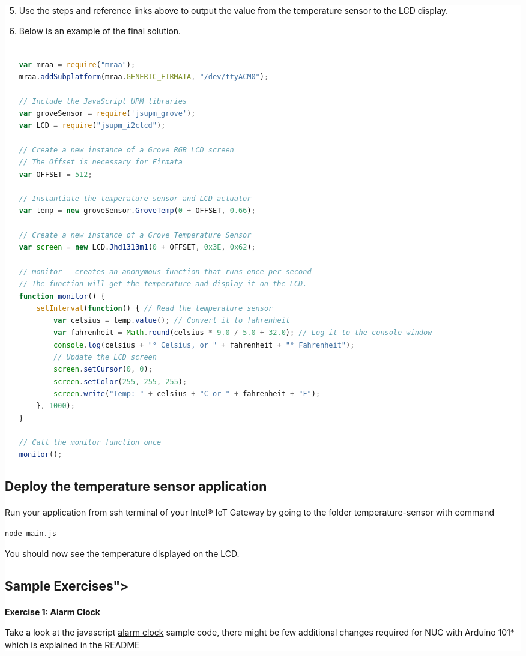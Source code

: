 5.  Use the steps and reference links above to output the value from the temperature sensor to the LCD display.

6.  Below is an example of the final solution.

    ``` js

    var mraa = require("mraa");
    mraa.addSubplatform(mraa.GENERIC_FIRMATA, "/dev/ttyACM0");

    // Include the JavaScript UPM libraries
    var groveSensor = require('jsupm_grove');
    var LCD = require("jsupm_i2clcd");

    // Create a new instance of a Grove RGB LCD screen
    // The Offset is necessary for Firmata
    var OFFSET = 512;

    // Instantiate the temperature sensor and LCD actuator
    var temp = new groveSensor.GroveTemp(0 + OFFSET, 0.66);

    // Create a new instance of a Grove Temperature Sensor
    var screen = new LCD.Jhd1313m1(0 + OFFSET, 0x3E, 0x62);

    // monitor - creates an anonymous function that runs once per second
    // The function will get the temperature and display it on the LCD.
    function monitor() {
        setInterval(function() { // Read the temperature sensor
            var celsius = temp.value(); // Convert it to fahrenheit
            var fahrenheit = Math.round(celsius * 9.0 / 5.0 + 32.0); // Log it to the console window
            console.log(celsius + "° Celsius, or " + fahrenheit + "° Fahrenheit");
            // Update the LCD screen
            screen.setCursor(0, 0);
            screen.setColor(255, 255, 255);
            screen.write("Temp: " + celsius + "C or " + fahrenheit + "F");
        }, 1000);
    }

    // Call the monitor function once
    monitor();
     ```

## Deploy the temperature sensor application

Run your application from ssh terminal of your Intel® IoT Gateway by going to the folder temperature-sensor with command

    node main.js

You should now see the temperature displayed on the LCD.

## Sample Exercises">

**Exercise 1: Alarm Clock**

Take a look at the javascript [alarm clock](https://github.com/intel-iot-devkit/how-to-code-samples/tree/master/alarm-clock/javascript) sample code, there might be few additional changes required for NUC with Arduino 101* which is explained in the README
